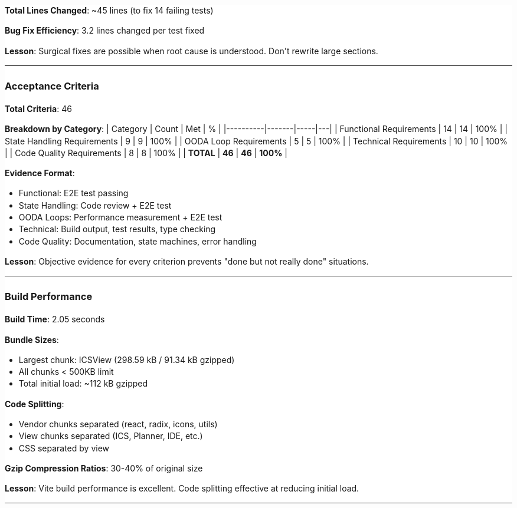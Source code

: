 **Total Lines Changed**: ~45 lines (to fix 14 failing tests)

**Bug Fix Efficiency**: 3.2 lines changed per test fixed

**Lesson**: Surgical fixes are possible when root cause is understood. Don't rewrite large sections.

---

### Acceptance Criteria

**Total Criteria**: 46

**Breakdown by Category**:
| Category | Count | Met | % |
|----------|-------|-----|---|
| Functional Requirements | 14 | 14 | 100% |
| State Handling Requirements | 9 | 9 | 100% |
| OODA Loop Requirements | 5 | 5 | 100% |
| Technical Requirements | 10 | 10 | 100% |
| Code Quality Requirements | 8 | 8 | 100% |
| **TOTAL** | **46** | **46** | **100%** |

**Evidence Format**:
- Functional: E2E test passing
- State Handling: Code review + E2E test
- OODA Loops: Performance measurement + E2E test
- Technical: Build output, test results, type checking
- Code Quality: Documentation, state machines, error handling

**Lesson**: Objective evidence for every criterion prevents "done but not really done" situations.

---

### Build Performance

**Build Time**: 2.05 seconds

**Bundle Sizes**:
- Largest chunk: ICSView (298.59 kB / 91.34 kB gzipped)
- All chunks < 500KB limit
- Total initial load: ~112 kB gzipped

**Code Splitting**:
- Vendor chunks separated (react, radix, icons, utils)
- View chunks separated (ICS, Planner, IDE, etc.)
- CSS separated by view

**Gzip Compression Ratios**: 30-40% of original size

**Lesson**: Vite build performance is excellent. Code splitting effective at reducing initial load.

---